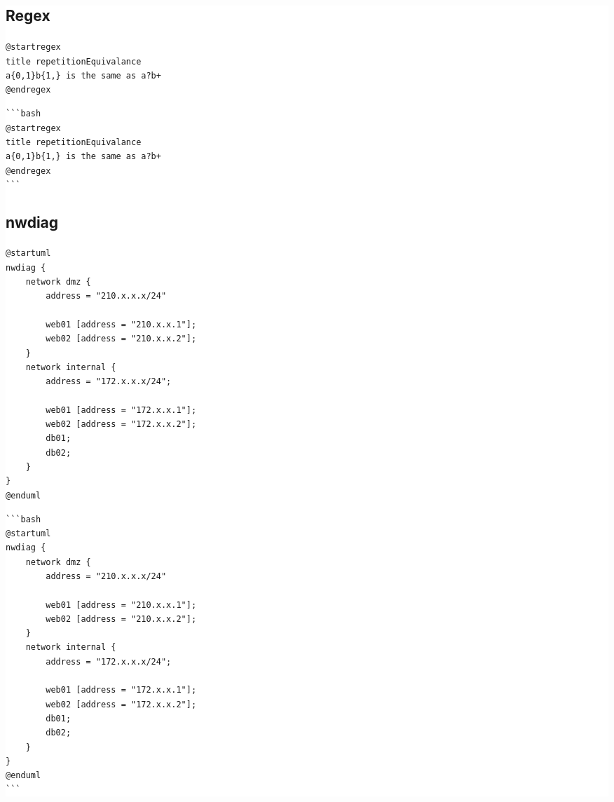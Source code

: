 ## Regex

```{uml}
@startregex
title repetitionEquivalance
a{0,1}b{1,} is the same as a?b+
@endregex
```

````{dropdown} 源代码
```bash
@startregex
title repetitionEquivalance
a{0,1}b{1,} is the same as a?b+
@endregex
```
````

## nwdiag

```{uml}
@startuml
nwdiag {
    network dmz {
        address = "210.x.x.x/24"

        web01 [address = "210.x.x.1"];
        web02 [address = "210.x.x.2"];
    }
    network internal {
        address = "172.x.x.x/24";

        web01 [address = "172.x.x.1"];
        web02 [address = "172.x.x.2"];
        db01;
        db02;
    }
}
@enduml
```

````{dropdown} 源代码
```bash
@startuml
nwdiag {
    network dmz {
        address = "210.x.x.x/24"

        web01 [address = "210.x.x.1"];
        web02 [address = "210.x.x.2"];
    }
    network internal {
        address = "172.x.x.x/24";

        web01 [address = "172.x.x.1"];
        web02 [address = "172.x.x.2"];
        db01;
        db02;
    }
}
@enduml
```
````
